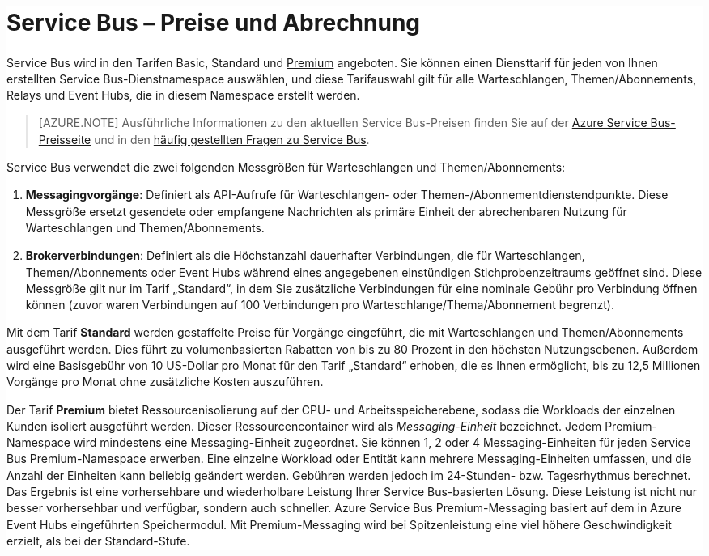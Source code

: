 <properties 
    pageTitle="Service Bus – Preise und Abrechnung | Microsoft Azure"
    description="Übersicht über die Service Bus-Preisstruktur."
    services="service-bus"
    documentationCenter="na"
    authors="sethmanheim"
    manager="timlt"
    editor="" />
<tags 
    ms.service="service-bus"
    ms.devlang="na"
    ms.topic="article"
    ms.tgt_pltfrm="na"
    ms.workload="na"
    ms.date="06/13/2016"
    ms.author="sethm" />

# Service Bus – Preise und Abrechnung

Service Bus wird in den Tarifen Basic, Standard und [Premium](../service-bus-messaging/service-bus-premium-messaging.md) angeboten. Sie können einen Diensttarif für jeden von Ihnen erstellten Service Bus-Dienstnamespace auswählen, und diese Tarifauswahl gilt für alle Warteschlangen, Themen/Abonnements, Relays und Event Hubs, die in diesem Namespace erstellt werden.

>[AZURE.NOTE] Ausführliche Informationen zu den aktuellen Service Bus-Preisen finden Sie auf der [Azure Service Bus-Preisseite](https://azure.microsoft.com/pricing/details/service-bus/) und in den [häufig gestellten Fragen zu Service Bus](service-bus-faq.md#service-bus-pricing).

Service Bus verwendet die zwei folgenden Messgrößen für Warteschlangen und Themen/Abonnements:

1. **Messagingvorgänge**: Definiert als API-Aufrufe für Warteschlangen- oder Themen-/Abonnementdienstendpunkte. Diese Messgröße ersetzt gesendete oder empfangene Nachrichten als primäre Einheit der abrechenbaren Nutzung für Warteschlangen und Themen/Abonnements.

2. **Brokerverbindungen**: Definiert als die Höchstanzahl dauerhafter Verbindungen, die für Warteschlangen, Themen/Abonnements oder Event Hubs während eines angegebenen einstündigen Stichprobenzeitraums geöffnet sind. Diese Messgröße gilt nur im Tarif „Standard“, in dem Sie zusätzliche Verbindungen für eine nominale Gebühr pro Verbindung öffnen können (zuvor waren Verbindungen auf 100 Verbindungen pro Warteschlange/Thema/Abonnement begrenzt).

Mit dem Tarif **Standard** werden gestaffelte Preise für Vorgänge eingeführt, die mit Warteschlangen und Themen/Abonnements ausgeführt werden. Dies führt zu volumenbasierten Rabatten von bis zu 80 Prozent in den höchsten Nutzungsebenen. Außerdem wird eine Basisgebühr von 10 US-Dollar pro Monat für den Tarif „Standard“ erhoben, die es Ihnen ermöglicht, bis zu 12,5 Millionen Vorgänge pro Monat ohne zusätzliche Kosten auszuführen.

Der Tarif **Premium** bietet Ressourcenisolierung auf der CPU- und Arbeitsspeicherebene, sodass die Workloads der einzelnen Kunden isoliert ausgeführt werden. Dieser Ressourcencontainer wird als *Messaging-Einheit* bezeichnet. Jedem Premium-Namespace wird mindestens eine Messaging-Einheit zugeordnet. Sie können 1, 2 oder 4 Messaging-Einheiten für jeden Service Bus Premium-Namespace erwerben. Eine einzelne Workload oder Entität kann mehrere Messaging-Einheiten umfassen, und die Anzahl der Einheiten kann beliebig geändert werden. Gebühren werden jedoch im 24-Stunden- bzw. Tagesrhythmus berechnet. Das Ergebnis ist eine vorhersehbare und wiederholbare Leistung Ihrer Service Bus-basierten Lösung. Diese Leistung ist nicht nur besser vorhersehbar und verfügbar, sondern auch schneller. Azure Service Bus Premium-Messaging basiert auf dem in Azure Event Hubs eingeführten Speichermodul. Mit Premium-Messaging wird bei Spitzenleistung eine viel höhere Geschwindigkeit erzielt, als bei der Standard-Stufe.


[klassische Azure-Portal]: http://manage.windowsazure.com
